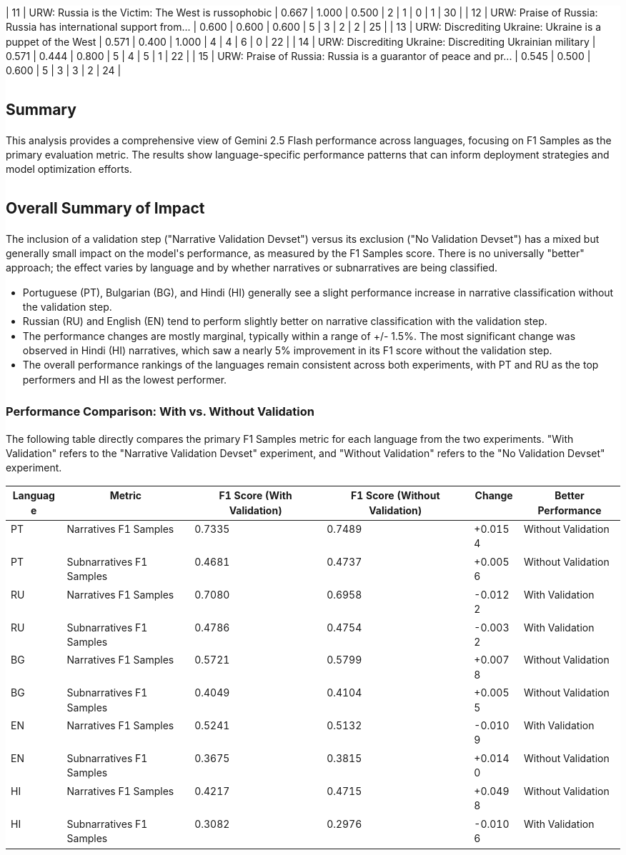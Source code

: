 | 11 | URW: Russia is the Victim: The West is russophobic | 0.667 | 1.000 | 0.500 |   2 |  1 |  0 |  1 | 30 |
| 12 | URW: Praise of Russia: Russia has international support from... | 0.600 | 0.600 | 0.600 |   5 |  3 |  2 |  2 | 25 |
| 13 | URW: Discrediting Ukraine: Ukraine is a puppet of the West | 0.571 | 0.400 | 1.000 |   4 |  4 |  6 |  0 | 22 |
| 14 | URW: Discrediting Ukraine: Discrediting Ukrainian military | 0.571 | 0.444 | 0.800 |   5 |  4 |  5 |  1 | 22 |
| 15 | URW: Praise of Russia: Russia is a guarantor of peace and pr... | 0.545 | 0.500 | 0.600 |   5 |  3 |  3 |  2 | 24 |



## Summary

This analysis provides a comprehensive view of Gemini 2.5 Flash performance across languages, focusing on F1 Samples as the primary evaluation metric. The results show language-specific performance patterns that can inform deployment strategies and model optimization efforts.

## Overall Summary of Impact

The inclusion of a validation step ("Narrative Validation Devset") versus its exclusion ("No Validation Devset") has a mixed but generally small impact on the model's performance, as measured by the F1 Samples score. There is no universally "better" approach; the effect varies by language and by whether narratives or subnarratives are being classified.

* Portuguese (PT), Bulgarian (BG), and Hindi (HI) generally see a slight performance increase in narrative classification without the validation step.
* Russian (RU) and English (EN) tend to perform slightly better on narrative classification with the validation step.
* The performance changes are mostly marginal, typically within a range of +/- 1.5%. The most significant change was observed in Hindi (HI) narratives, which saw a nearly 5% improvement in its F1 score without the validation step.
* The overall performance rankings of the languages remain consistent across both experiments, with PT and RU as the top performers and HI as the lowest performer.

### Performance Comparison: With vs. Without Validation

The following table directly compares the primary F1 Samples metric for each language from the two experiments. "With Validation" refers to the "Narrative Validation Devset" experiment, and "Without Validation" refers to the "No Validation Devset" experiment.

| Language | Metric | F1 Score (With Validation) | F1 Score (Without Validation) | Change | Better Performance |
|----------|--------|----------------------------|-------------------------------|--------|-------------------|
| PT | Narratives F1 Samples | 0.7335 | 0.7489 | +0.0154 | Without Validation |
| PT | Subnarratives F1 Samples | 0.4681 | 0.4737 | +0.0056 | Without Validation |
| RU | Narratives F1 Samples | 0.7080 | 0.6958 | -0.0122 | With Validation |
| RU | Subnarratives F1 Samples | 0.4786 | 0.4754 | -0.0032 | With Validation |
| BG | Narratives F1 Samples | 0.5721 | 0.5799 | +0.0078 | Without Validation |
| BG | Subnarratives F1 Samples | 0.4049 | 0.4104 | +0.0055 | Without Validation |
| EN | Narratives F1 Samples | 0.5241 | 0.5132 | -0.0109 | With Validation |
| EN | Subnarratives F1 Samples | 0.3675 | 0.3815 | +0.0140 | Without Validation |
| HI | Narratives F1 Samples | 0.4217 | 0.4715 | +0.0498 | Without Validation |
| HI | Subnarratives F1 Samples | 0.3082 | 0.2976 | -0.0106 | With Validation |
